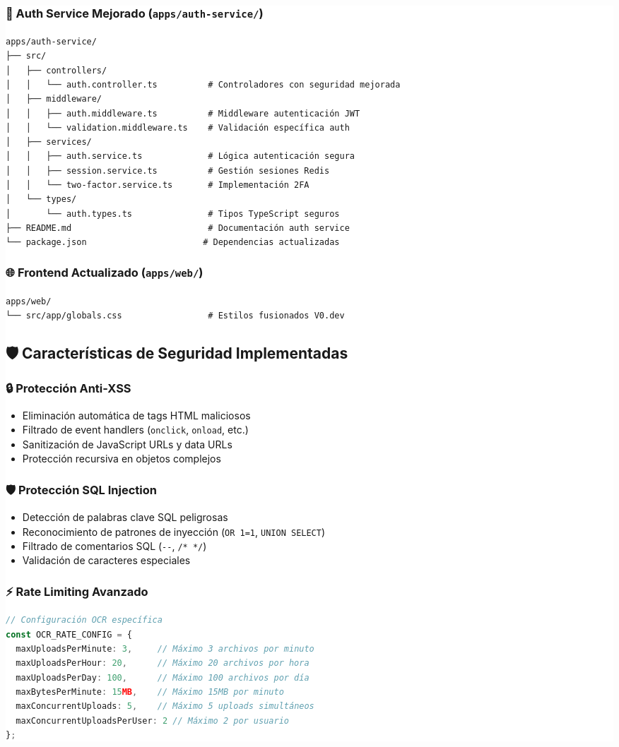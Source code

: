 ### 🔐 Auth Service Mejorado (`apps/auth-service/`)
```
apps/auth-service/
├── src/
│   ├── controllers/
│   │   └── auth.controller.ts          # Controladores con seguridad mejorada
│   ├── middleware/
│   │   ├── auth.middleware.ts          # Middleware autenticación JWT
│   │   └── validation.middleware.ts    # Validación específica auth
│   ├── services/
│   │   ├── auth.service.ts             # Lógica autenticación segura
│   │   ├── session.service.ts          # Gestión sesiones Redis
│   │   └── two-factor.service.ts       # Implementación 2FA
│   └── types/
│       └── auth.types.ts               # Tipos TypeScript seguros
├── README.md                           # Documentación auth service
└── package.json                       # Dependencias actualizadas
```

### 🌐 Frontend Actualizado (`apps/web/`)
```
apps/web/
└── src/app/globals.css                 # Estilos fusionados V0.dev
```

## 🛡️ Características de Seguridad Implementadas

### 🔒 Protección Anti-XSS
- Eliminación automática de tags HTML maliciosos
- Filtrado de event handlers (`onclick`, `onload`, etc.)
- Sanitización de JavaScript URLs y data URLs
- Protección recursiva en objetos complejos

### 🛡️ Protección SQL Injection
- Detección de palabras clave SQL peligrosas
- Reconocimiento de patrones de inyección (`OR 1=1`, `UNION SELECT`)
- Filtrado de comentarios SQL (`--`, `/* */`)
- Validación de caracteres especiales

### ⚡ Rate Limiting Avanzado
```typescript
// Configuración OCR específica
const OCR_RATE_CONFIG = {
  maxUploadsPerMinute: 3,     // Máximo 3 archivos por minuto
  maxUploadsPerHour: 20,      // Máximo 20 archivos por hora
  maxUploadsPerDay: 100,      // Máximo 100 archivos por día
  maxBytesPerMinute: 15MB,    // Máximo 15MB por minuto
  maxConcurrentUploads: 5,    // Máximo 5 uploads simultáneos
  maxConcurrentUploadsPerUser: 2 // Máximo 2 por usuario
};
```
